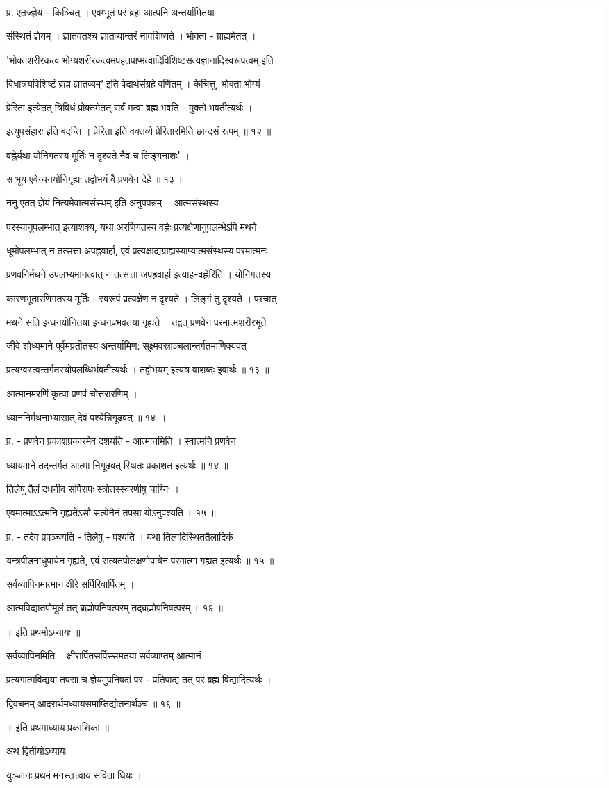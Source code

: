 प्र. एतज्ज्ञेयं - किञ्चित् । एवम्भूतं परं ब्रहा आत्पनि अन्तर्यामितया

संस्थितं ज्ञेयम् । ज्ञातवतश्च ज्ञातव्यान्तरं नावशिष्यते । भोक्ता - ग्राह्यमेतत् ।

'भोक्तशरीरकत्व भोग्यशरीरकत्वमपहतपाप्मत्वादिविशिष्टसत्यज्ञानादिस्वरूपत्वम् इति

विधात्रयविशिष्टं ब्रह्म ज्ञातव्यम्' इति वेदार्थसंग्रहे वर्णितम् । केचित्तु, भोक्ता भोग्यं

प्रेरिता इत्येतत् त्रिविधं प्रोक्तमेतत् सर्वं मत्वा ब्रह्म भवति - मुक्तो भवतीत्यर्थः ।

इत्युपसंहारः इति बदन्ति । प्रेरिता इति वक्तव्ये प्रेरितारमिति छान्दसं रूपम् ॥ १२ ॥

वह्नेर्यथा योनिगतस्य मूर्तिः न दृश्यते नैव च लिङ्गनाशः' ।

स भूय एवेन्धनयोनिगृह्यः तद्वोभयं वै प्रणवेन देहे ॥ १३ ॥

ननु एतत् ज्ञेयं नित्यमेवात्मसंस्थम् इति अनुपपन्नम् । आत्मसंस्थस्य

परस्यानुपलम्भात् इत्याशक्य, यथा अरणिगतस्य वह्नेः प्रत्यक्षेणानुपलम्भेऽपि मथने

धूमोपलम्भात् न तत्सत्ता अपह्नवार्हा, एवं प्रत्यक्षाद्यग्राह्यस्याप्यात्मसंस्थस्य परमात्मनः

प्रणवनिर्मथने उपलभ्यमानत्वात् न तत्सत्ता अपह्रवार्हा इत्याह-वह्नेरिति । योनिगतस्य

कारणभूतारणिगतस्य मूर्तिः - स्वरूपं प्रत्यक्षेण न दृश्यते । लिङ्गं तु दृश्यते । पश्चात्

मथने सति इन्धनयोनितया इन्धनप्रभवतया गृह्यते । तद्वत् प्रणवेन परमात्मशरीरभूते

जीवे शोध्यमाने पूर्वमप्रतीतस्य अन्तर्यामिण: सूक्ष्मवस्राञ्चलान्तर्गतमाणिक्यवत्

प्रत्यग्वस्त्वन्तर्गतस्योपलब्धिर्भवतीत्यर्थः । तद्वोभयम् इत्यत्र वाशब्दः इवार्थः ॥ १३ ॥

आत्मानमरणिं कृत्वा प्रणवं चोत्तरारणिम् ।

ध्याननिर्मथनाभ्यासात् देवं पश्येन्निगूढवत् ॥ १४ ॥

प्र. - प्रणवेन प्रकाशप्रकारमेव दर्शयति - आत्मानमिति । स्वात्मनि प्रणवेन

ध्यायमाने तदन्तर्गत आत्मा निगूढवत् स्थितः प्रकाशत इत्यर्थः ॥ १४ ॥

तिलेषु तैलं दधनीव सर्पिरापः स्त्रोतस्स्वरणीषु चाग्निः ।

एवमात्माऽऽत्मनि गृह्यतेऽसौ सत्येनैनं तपसा योऽनुपश्यति ॥ १५ ॥

प्र. - तदेव प्रपञ्चयति - तिलेषु - पश्यति । यथा तिलादिस्थिततैलादिकं

यन्त्रपीडनाधुपायेन गृह्यते, एवं सत्यतपोलक्षणोपायेन परमात्मा गृह्यत इत्यर्थः ॥ १५ ॥

सर्वव्यापिनमात्मानं क्षीरे सर्पिरिवार्पितम् ।

आत्मविद्यातपोमूलं तत् ब्रह्मोपनिषत्परम् तद्ब्रह्मोपनिषत्परम् ॥ १६ ॥

॥ इति प्रथमोऽध्यायः ॥

सर्वव्यापिनमिति । क्षीरार्पितसर्पिस्समतया सर्वव्याप्तम् आत्मानं

प्रत्यगात्मविद्यया तपसा च ज्ञेयमुपनिषदां परं - प्रतिपाद्यं तत् परं ब्रह्म विद्यादित्यर्थः ।

द्विवचनम् आदरार्थमध्यायसमाप्तिद्योतनार्थञ्च ॥ १६ ॥

॥ इति प्रथमाध्याय प्रकाशिका ॥

अथ द्वितीयोऽध्यायः

युञ्जानः प्रथमं मनस्तत्त्वाय सविता धियः ।
